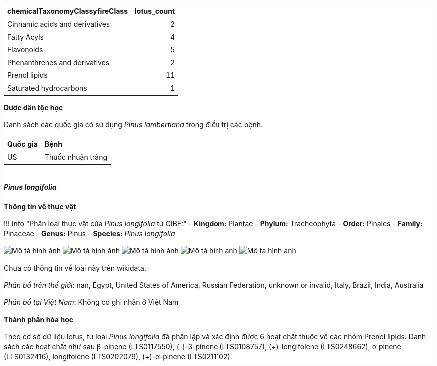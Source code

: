 | chemicalTaxonomyClassyfireClass   |   lotus_count |
|:----------------------------------|--------------:|
| Cinnamic acids and derivatives    |             2 |
| Fatty Acyls                       |             4 |
| Flavonoids                        |             5 |
| Phenanthrenes and derivatives     |             2 |
| Prenol lipids                     |            11 |
| Saturated hydrocarbons            |             1 |


**Dược dân tộc học**

Danh sách các quốc gia có sử dụng *Pinus lambertiana* trong điều trị các bệnh. 

| Quốc gia   | Bệnh              |
|:-----------|:------------------|
| US         | Thuốc nhuận tràng |



---      
#### *Pinus longifolia*
**Thông tin về thực vật**

!!! info "Phân loại thực vật của *Pinus longifolia* từ GIBF:"
    - **Kingdom:** Plantae
    - **Phylum:** Tracheophyta
    - **Order:** Pinales
    - **Family:** Pinaceae
    - **Genus:** Pinus
    - **Species:** *Pinus longifolia*

<img src="https://ph.ansp.org/image/Spermatophyte/Fullsize/00775/PH00775991.jpg" alt="Mô tả hình ảnh" width="100" height="100">
<img src="https://quod.lib.umich.edu/cgi/i/image/api/image/herb00ic:1214153:MICH-V-1214153/full/res:0/0/native.jpg" alt="Mô tả hình ảnh" width="100" height="100">
<img src="http://sweetgum.nybg.org/images3/3590/182/00061705.jpg" alt="Mô tả hình ảnh" width="100" height="100">
<img src="http://sweetgum.nybg.org/images3/3590/181/00061704.jpg" alt="Mô tả hình ảnh" width="100" height="100">
<img src="http://nansh.org/imglib/storage/vt/vplants/UVMVT206/UVMVT206567_lg.jpg" alt="Mô tả hình ảnh" width="100" height="100"> 

Chưa có thông tin về loài này trên wikidata.

*Phân bố trên thế giới*: nan, Egypt, United States of America, Russian Federation, unknown or invalid, Italy, Brazil, India, Australia

*Phân bố tại Việt Nam*: Không có ghi nhận ở Việt Nam

**Thành phần hóa học**
        

Theo cơ sở dữ liệu lotus, từ loài *Pinus longifolia* đã phân lập và xác định được 6 hoạt chất thuộc về các nhóm Prenol lipids. Danh sách các hoạt chất như sau β-pinene [(LTS0117550)](https://lotus.naturalproducts.net/compound/lotus_id/LTS0117550), (-)-β-pinene [(LTS0108757)](https://lotus.naturalproducts.net/compound/lotus_id/LTS0108757), (+)-longifolene [(LTS0248662)](https://lotus.naturalproducts.net/compound/lotus_id/LTS0248662), α pinene [(LTS0132416)](https://lotus.naturalproducts.net/compound/lotus_id/LTS0132416), longifolene [(LTS0202079)](https://lotus.naturalproducts.net/compound/lotus_id/LTS0202079), (+)-α-pinene [(LTS0211102)](https://lotus.naturalproducts.net/compound/lotus_id/LTS0211102).
